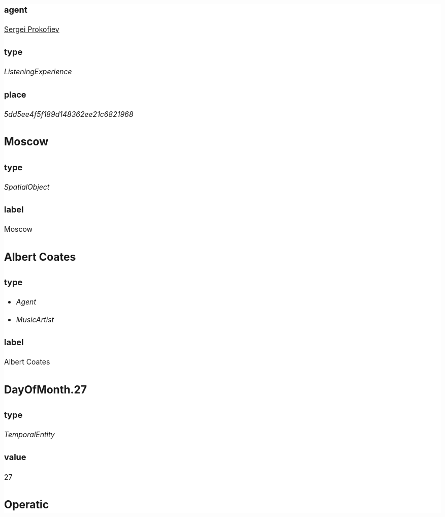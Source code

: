 ### agent


[Sergei Prokofiev](#Sergei-Prokofiev)

### type


*ListeningExperience*

### place


*5dd5ee4f5f189d148362ee21c6821968*

## Moscow

### type


*SpatialObject*

### label


Moscow

## Albert Coates

### type

 - *Agent*

 - *MusicArtist*

### label


Albert Coates

## DayOfMonth.27

### type


*TemporalEntity*

### value


27

## Operatic
